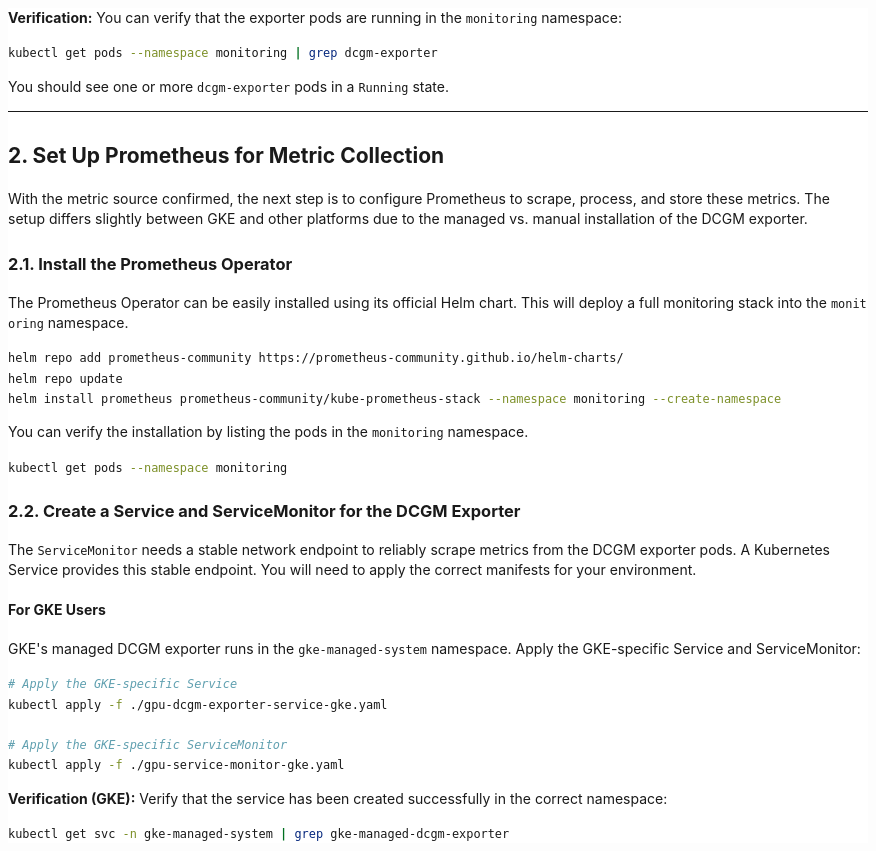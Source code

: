 **Verification:**
You can verify that the exporter pods are running in the `monitoring` namespace:
```bash
kubectl get pods --namespace monitoring | grep dcgm-exporter
```
You should see one or more `dcgm-exporter` pods in a `Running` state.

---

## 2. Set Up Prometheus for Metric Collection

With the metric source confirmed, the next step is to configure Prometheus to scrape, process, and store these metrics. The setup differs slightly between GKE and other platforms due to the managed vs. manual installation of the DCGM exporter.

### 2.1. Install the Prometheus Operator

The Prometheus Operator can be easily installed using its official Helm chart. This will deploy a full monitoring stack into the `monitoring` namespace.

```bash
helm repo add prometheus-community https://prometheus-community.github.io/helm-charts/
helm repo update
helm install prometheus prometheus-community/kube-prometheus-stack --namespace monitoring --create-namespace
```

You can verify the installation by listing the pods in the `monitoring` namespace.
```bash
kubectl get pods --namespace monitoring
```

### 2.2. Create a Service and ServiceMonitor for the DCGM Exporter

The `ServiceMonitor` needs a stable network endpoint to reliably scrape metrics from the DCGM exporter pods. A Kubernetes Service provides this stable endpoint. You will need to apply the correct manifests for your environment.

#### For GKE Users

GKE's managed DCGM exporter runs in the `gke-managed-system` namespace. Apply the GKE-specific Service and ServiceMonitor:

```bash
# Apply the GKE-specific Service
kubectl apply -f ./gpu-dcgm-exporter-service-gke.yaml

# Apply the GKE-specific ServiceMonitor
kubectl apply -f ./gpu-service-monitor-gke.yaml
```

**Verification (GKE):**
Verify that the service has been created successfully in the correct namespace:
```bash
kubectl get svc -n gke-managed-system | grep gke-managed-dcgm-exporter
```
